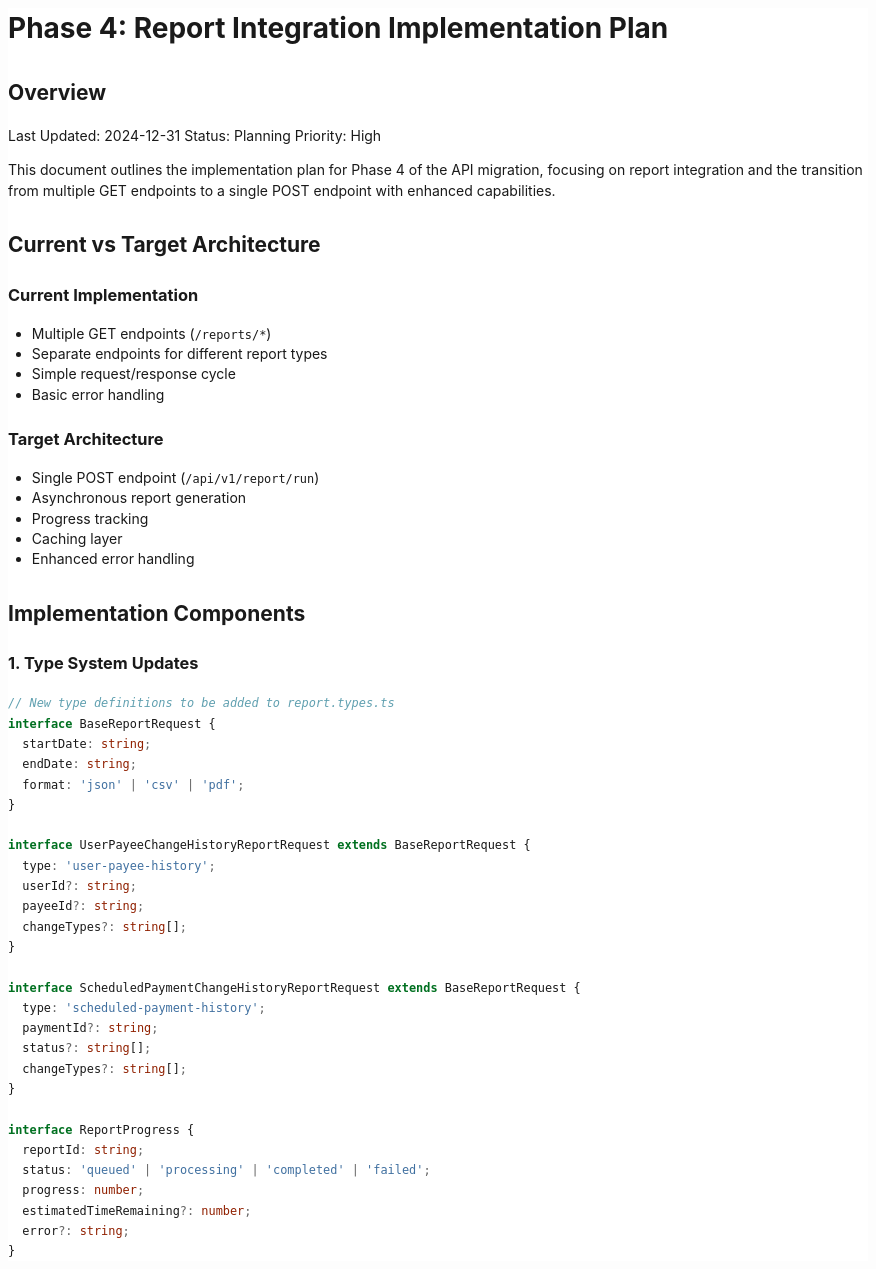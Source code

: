 # Phase 4: Report Integration Implementation Plan

## Overview
Last Updated: 2024-12-31
Status: Planning
Priority: High

This document outlines the implementation plan for Phase 4 of the API migration, focusing on report integration and the transition from multiple GET endpoints to a single POST endpoint with enhanced capabilities.

## Current vs Target Architecture

### Current Implementation
- Multiple GET endpoints (`/reports/*`)
- Separate endpoints for different report types
- Simple request/response cycle
- Basic error handling

### Target Architecture
- Single POST endpoint (`/api/v1/report/run`)
- Asynchronous report generation
- Progress tracking
- Caching layer
- Enhanced error handling

## Implementation Components

### 1. Type System Updates

```typescript
// New type definitions to be added to report.types.ts
interface BaseReportRequest {
  startDate: string;
  endDate: string;
  format: 'json' | 'csv' | 'pdf';
}

interface UserPayeeChangeHistoryReportRequest extends BaseReportRequest {
  type: 'user-payee-history';
  userId?: string;
  payeeId?: string;
  changeTypes?: string[];
}

interface ScheduledPaymentChangeHistoryReportRequest extends BaseReportRequest {
  type: 'scheduled-payment-history';
  paymentId?: string;
  status?: string[];
  changeTypes?: string[];
}

interface ReportProgress {
  reportId: string;
  status: 'queued' | 'processing' | 'completed' | 'failed';
  progress: number;
  estimatedTimeRemaining?: number;
  error?: string;
}
```
